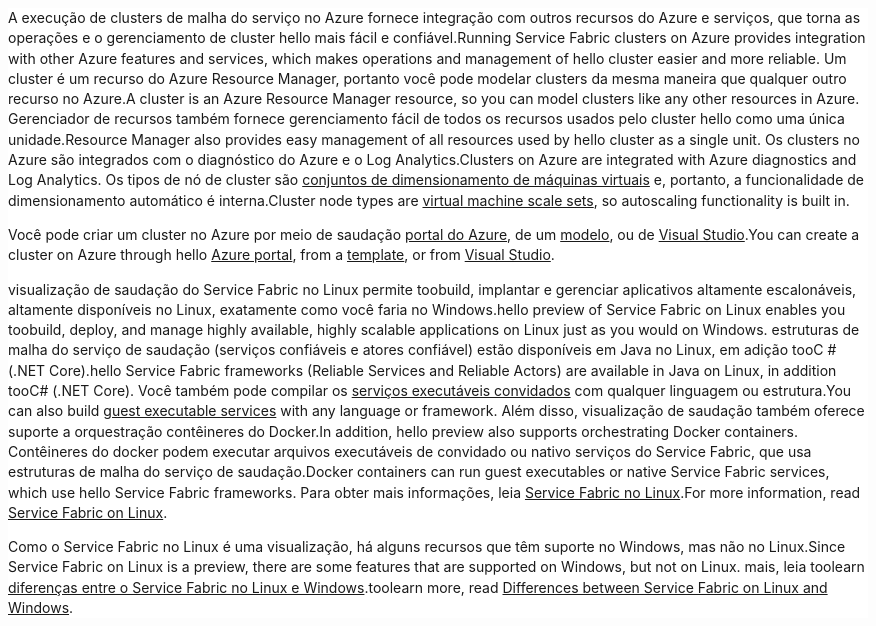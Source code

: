 <span data-ttu-id="fd655-265">A execução de clusters de malha do serviço no Azure fornece integração com outros recursos do Azure e serviços, que torna as operações e o gerenciamento de cluster hello mais fácil e confiável.</span><span class="sxs-lookup"><span data-stu-id="fd655-265">Running Service Fabric clusters on Azure provides integration with other Azure features and services, which makes operations and management of hello cluster easier and more reliable.</span></span> <span data-ttu-id="fd655-266">Um cluster é um recurso do Azure Resource Manager, portanto você pode modelar clusters da mesma maneira que qualquer outro recurso no Azure.</span><span class="sxs-lookup"><span data-stu-id="fd655-266">A cluster is an Azure Resource Manager resource, so you can model clusters like any other resources in Azure.</span></span> <span data-ttu-id="fd655-267">Gerenciador de recursos também fornece gerenciamento fácil de todos os recursos usados pelo cluster hello como uma única unidade.</span><span class="sxs-lookup"><span data-stu-id="fd655-267">Resource Manager also provides easy management of all resources used by hello cluster as a single unit.</span></span> <span data-ttu-id="fd655-268">Os clusters no Azure são integrados com o diagnóstico do Azure e o Log Analytics.</span><span class="sxs-lookup"><span data-stu-id="fd655-268">Clusters on Azure are integrated with Azure diagnostics and Log Analytics.</span></span> <span data-ttu-id="fd655-269">Os tipos de nó de cluster são [conjuntos de dimensionamento de máquinas virtuais](/azure/virtual-machine-scale-sets/index) e, portanto, a funcionalidade de dimensionamento automático é interna.</span><span class="sxs-lookup"><span data-stu-id="fd655-269">Cluster node types are [virtual machine scale sets](/azure/virtual-machine-scale-sets/index), so autoscaling functionality is built in.</span></span>

<span data-ttu-id="fd655-270">Você pode criar um cluster no Azure por meio de saudação [portal do Azure](service-fabric-cluster-creation-via-portal.md), de um [modelo](service-fabric-cluster-creation-via-arm.md), ou de [Visual Studio](service-fabric-cluster-creation-via-visual-studio.md).</span><span class="sxs-lookup"><span data-stu-id="fd655-270">You can create a cluster on Azure through hello [Azure portal](service-fabric-cluster-creation-via-portal.md), from a [template](service-fabric-cluster-creation-via-arm.md), or from [Visual Studio](service-fabric-cluster-creation-via-visual-studio.md).</span></span>

<span data-ttu-id="fd655-271">visualização de saudação do Service Fabric no Linux permite toobuild, implantar e gerenciar aplicativos altamente escalonáveis, altamente disponíveis no Linux, exatamente como você faria no Windows.</span><span class="sxs-lookup"><span data-stu-id="fd655-271">hello preview of Service Fabric on Linux enables you toobuild, deploy, and manage highly available, highly scalable applications on Linux just as you would on Windows.</span></span> <span data-ttu-id="fd655-272">estruturas de malha do serviço de saudação (serviços confiáveis e atores confiável) estão disponíveis em Java no Linux, em adição tooC # (.NET Core).</span><span class="sxs-lookup"><span data-stu-id="fd655-272">hello Service Fabric frameworks (Reliable Services and Reliable Actors) are available in Java on Linux, in addition tooC# (.NET Core).</span></span> <span data-ttu-id="fd655-273">Você também pode compilar os [serviços executáveis convidados](service-fabric-deploy-existing-app.md) com qualquer linguagem ou estrutura.</span><span class="sxs-lookup"><span data-stu-id="fd655-273">You can also build [guest executable services](service-fabric-deploy-existing-app.md) with any language or framework.</span></span> <span data-ttu-id="fd655-274">Além disso, visualização de saudação também oferece suporte a orquestração contêineres do Docker.</span><span class="sxs-lookup"><span data-stu-id="fd655-274">In addition, hello preview also supports orchestrating Docker containers.</span></span> <span data-ttu-id="fd655-275">Contêineres do docker podem executar arquivos executáveis de convidado ou nativo serviços do Service Fabric, que usa estruturas de malha do serviço de saudação.</span><span class="sxs-lookup"><span data-stu-id="fd655-275">Docker containers can run guest executables or native Service Fabric services, which use hello Service Fabric frameworks.</span></span> <span data-ttu-id="fd655-276">Para obter mais informações, leia [Service Fabric no Linux](service-fabric-linux-overview.md).</span><span class="sxs-lookup"><span data-stu-id="fd655-276">For more information, read [Service Fabric on Linux](service-fabric-linux-overview.md).</span></span>

<span data-ttu-id="fd655-277">Como o Service Fabric no Linux é uma visualização, há alguns recursos que têm suporte no Windows, mas não no Linux.</span><span class="sxs-lookup"><span data-stu-id="fd655-277">Since Service Fabric on Linux is a preview, there are some features that are supported on Windows, but not on Linux.</span></span> <span data-ttu-id="fd655-278">mais, leia toolearn [diferenças entre o Service Fabric no Linux e Windows](service-fabric-linux-windows-differences.md).</span><span class="sxs-lookup"><span data-stu-id="fd655-278">toolearn more, read [Differences between Service Fabric on Linux and Windows](service-fabric-linux-windows-differences.md).</span></span>
